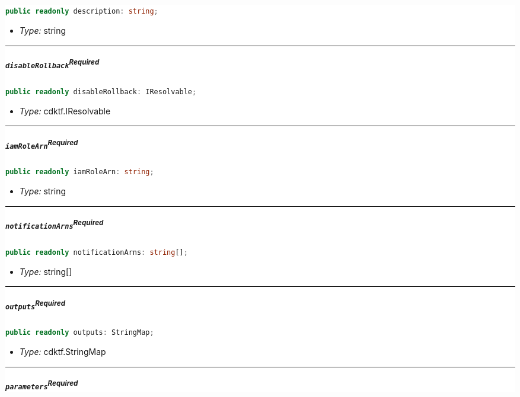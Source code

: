 ```typescript
public readonly description: string;
```

- *Type:* string

---

##### `disableRollback`<sup>Required</sup> <a name="disableRollback" id="@cdktf/aws-cdk.dataAwsCloudformationStack.DataAwsCloudformationStack.property.disableRollback"></a>

```typescript
public readonly disableRollback: IResolvable;
```

- *Type:* cdktf.IResolvable

---

##### `iamRoleArn`<sup>Required</sup> <a name="iamRoleArn" id="@cdktf/aws-cdk.dataAwsCloudformationStack.DataAwsCloudformationStack.property.iamRoleArn"></a>

```typescript
public readonly iamRoleArn: string;
```

- *Type:* string

---

##### `notificationArns`<sup>Required</sup> <a name="notificationArns" id="@cdktf/aws-cdk.dataAwsCloudformationStack.DataAwsCloudformationStack.property.notificationArns"></a>

```typescript
public readonly notificationArns: string[];
```

- *Type:* string[]

---

##### `outputs`<sup>Required</sup> <a name="outputs" id="@cdktf/aws-cdk.dataAwsCloudformationStack.DataAwsCloudformationStack.property.outputs"></a>

```typescript
public readonly outputs: StringMap;
```

- *Type:* cdktf.StringMap

---

##### `parameters`<sup>Required</sup> <a name="parameters" id="@cdktf/aws-cdk.dataAwsCloudformationStack.DataAwsCloudformationStack.property.parameters"></a>
